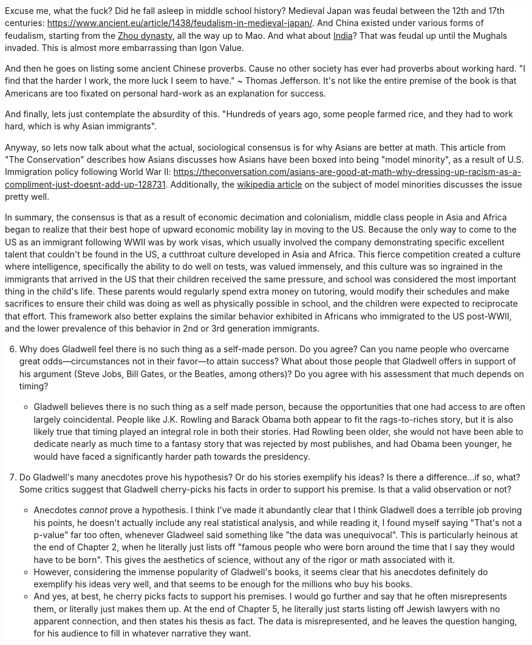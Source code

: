 Excuse me, what the fuck? Did he fall asleep in middle school history? Medieval Japan was feudal between the 12th and 17th centuries: https://www.ancient.eu/article/1438/feudalism-in-medieval-japan/. And China existed under various forms of feudalism, starting from the [Zhou dynasty](https://en.wikipedia.org/wiki/Fengjian#%22Feudalism%22_and_Chinese_Marxism), all the way up to Mao. And what about [India](https://en.wikipedia.org/wiki/Indian_feudalism)? That was feudal up until the Mughals invaded. This is almost more embarrassing than Igon Value.

And then he goes on listing some ancient Chinese proverbs. Cause no other society has ever had proverbs about working hard. "I find that the harder I work, the more luck I seem to have." ~ Thomas Jefferson. It's not like the entire premise of the book is that Americans are too fixated on personal hard-work as an explanation for success.

And finally, lets just contemplate the absurdity of this. "Hundreds of years ago, some people farmed rice, and they had to work hard, which is why Asian immigrants".


Anyway, so lets now talk about what the actual, sociological consensus is for why Asians are better at math. This article from "The Conservation" describes how Asians discusses how Asians have been boxed into being "model minority", as a result of U.S. Immigration policy following World War II: https://theconversation.com/asians-are-good-at-math-why-dressing-up-racism-as-a-compliment-just-doesnt-add-up-128731. Additionally, the [wikipedia article](https://en.wikipedia.org/wiki/Model_minority#Asian_Americans) on the subject of model minorities discusses the issue pretty well. 

In summary, the consensus is that as a result of economic decimation and colonialism, middle class people in Asia and Africa began to realize that their best hope of upward economic mobility lay in moving to the US. Because the only way to come to the US as an immigrant following WWII was by work visas, which usually involved the company demonstrating specific excellent talent that couldn't be found in the US, a cutthroat culture developed in Asia and Africa. This fierce competition created a culture where intelligence, specifically the ability to do well on tests, was valued immensely, and this culture was so ingrained in the immigrants that arrived in the US that their children received the same pressure, and school was considered the most important thing in the child's life. These parents would regularly spend extra money on tutoring, would modify their schedules and make sacrifices to ensure their child was doing as well as physically possible in school, and the children were expected to reciprocate that effort. This framework also better explains the similar behavior exhibited in Africans who immigrated to the US post-WWII, and the lower prevalence of this behavior in 2nd or 3rd generation immigrants.


6. Why does Gladwell feel there is no such thing as a self-made person. Do you agree? Can you name people who overcame great odds—circumstances not in their favor—to attain success? What about those people that Gladwell offers in support of his argument (Steve Jobs, Bill Gates, or the Beatles, among others)? Do you agree with his assessment that much depends on timing?
    - Gladwell believes there is no such thing as a self made person, because the opportunities that one had access to are often largely coincidental. People like J.K. Rowling and Barack Obama both appear to fit the rags-to-riches story, but it is also likely true that timing played an integral role in both their stories. Had Rowling been older, she would not have been able to dedicate nearly as much time to a fantasy story that was rejected by most publishes, and had Obama been younger, he would have faced a significantly harder path towards the presidency.

7. Do Gladwell's many anecdotes prove his hypothesis? Or do his stories exemplify his ideas? Is there a difference...if so, what? Some critics suggest that Gladwell cherry-picks his facts in order to support his premise. Is that a valid observation or not?
    - Anecdotes _cannot_ prove a hypothesis. I think I've made it abundantly clear that I think Gladwell does a terrible job proving his points, he doesn't actually include any real statistical analysis, and while reading it, I found myself saying "That's not a p-value" far too often, whenever Gladweel said something like "the data was unequivocal". This is particularly heinous at the end of Chapter 2, when he literally just lists off "famous people who were born around the time that I say they would have to be born". This gives the aesthetics of science, without any of the rigor or math associated with it.
    - However, considering the immense popularity of Gladwell's books, it seems clear that his anecdotes definitely do exemplify his ideas very well, and that seems to be enough for the millions who buy his books.
    - And yes, at best, he cherry picks facts to support his premises. I would go further and say that he often misrepresents them, or literally just makes them up. At the end of Chapter 5, he literally just starts listing off Jewish lawyers with no apparent connection, and then states his thesis as fact. The data is misrepresented, and he leaves the question hanging, for his audience to fill in whatever narrative they want.
